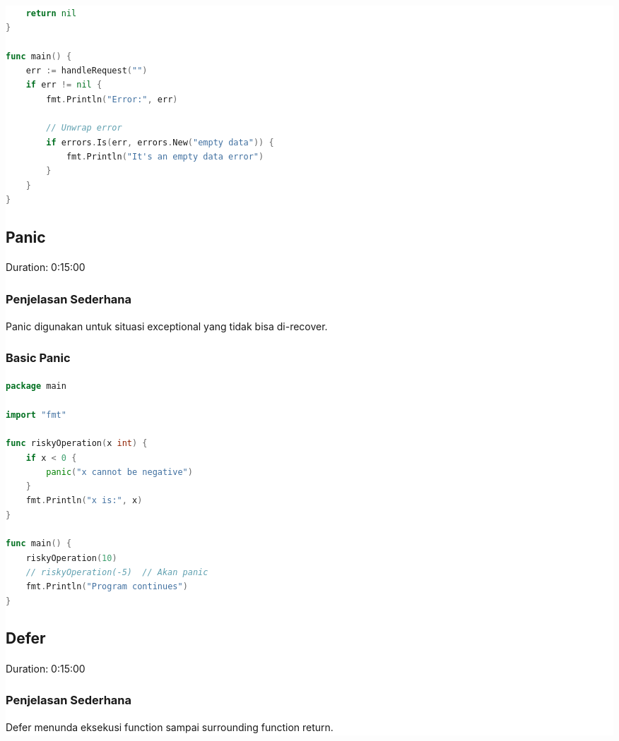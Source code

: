 ```go
    return nil
}

func main() {
    err := handleRequest("")
    if err != nil {
        fmt.Println("Error:", err)
        
        // Unwrap error
        if errors.Is(err, errors.New("empty data")) {
            fmt.Println("It's an empty data error")
        }
    }
}
```

## Panic
Duration: 0:15:00

### Penjelasan Sederhana

Panic digunakan untuk situasi exceptional yang tidak bisa di-recover.

### Basic Panic

```go
package main

import "fmt"

func riskyOperation(x int) {
    if x < 0 {
        panic("x cannot be negative")
    }
    fmt.Println("x is:", x)
}

func main() {
    riskyOperation(10)
    // riskyOperation(-5)  // Akan panic
    fmt.Println("Program continues")
}
```

## Defer
Duration: 0:15:00

### Penjelasan Sederhana

Defer menunda eksekusi function sampai surrounding function return.

